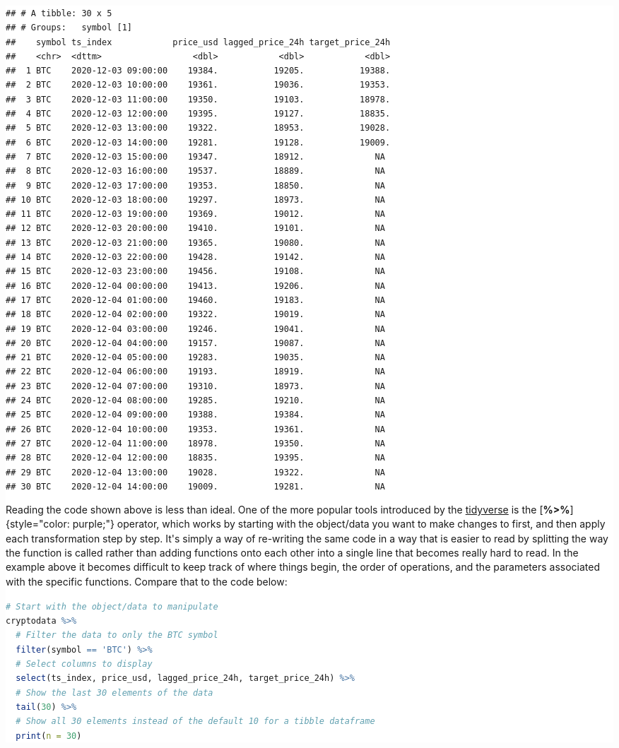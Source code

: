 ```
## # A tibble: 30 x 5
## # Groups:   symbol [1]
##    symbol ts_index            price_usd lagged_price_24h target_price_24h
##    <chr>  <dttm>                  <dbl>            <dbl>            <dbl>
##  1 BTC    2020-12-03 09:00:00    19384.           19205.           19388.
##  2 BTC    2020-12-03 10:00:00    19361.           19036.           19353.
##  3 BTC    2020-12-03 11:00:00    19350.           19103.           18978.
##  4 BTC    2020-12-03 12:00:00    19395.           19127.           18835.
##  5 BTC    2020-12-03 13:00:00    19322.           18953.           19028.
##  6 BTC    2020-12-03 14:00:00    19281.           19128.           19009.
##  7 BTC    2020-12-03 15:00:00    19347.           18912.              NA 
##  8 BTC    2020-12-03 16:00:00    19537.           18889.              NA 
##  9 BTC    2020-12-03 17:00:00    19353.           18850.              NA 
## 10 BTC    2020-12-03 18:00:00    19297.           18973.              NA 
## 11 BTC    2020-12-03 19:00:00    19369.           19012.              NA 
## 12 BTC    2020-12-03 20:00:00    19410.           19101.              NA 
## 13 BTC    2020-12-03 21:00:00    19365.           19080.              NA 
## 14 BTC    2020-12-03 22:00:00    19428.           19142.              NA 
## 15 BTC    2020-12-03 23:00:00    19456.           19108.              NA 
## 16 BTC    2020-12-04 00:00:00    19413.           19206.              NA 
## 17 BTC    2020-12-04 01:00:00    19460.           19183.              NA 
## 18 BTC    2020-12-04 02:00:00    19322.           19019.              NA 
## 19 BTC    2020-12-04 03:00:00    19246.           19041.              NA 
## 20 BTC    2020-12-04 04:00:00    19157.           19087.              NA 
## 21 BTC    2020-12-04 05:00:00    19283.           19035.              NA 
## 22 BTC    2020-12-04 06:00:00    19193.           18919.              NA 
## 23 BTC    2020-12-04 07:00:00    19310.           18973.              NA 
## 24 BTC    2020-12-04 08:00:00    19285.           19210.              NA 
## 25 BTC    2020-12-04 09:00:00    19388.           19384.              NA 
## 26 BTC    2020-12-04 10:00:00    19353.           19361.              NA 
## 27 BTC    2020-12-04 11:00:00    18978.           19350.              NA 
## 28 BTC    2020-12-04 12:00:00    18835.           19395.              NA 
## 29 BTC    2020-12-04 13:00:00    19028.           19322.              NA 
## 30 BTC    2020-12-04 14:00:00    19009.           19281.              NA
```

Reading the code shown above is less than ideal. One of the more popular tools introduced by the [tidyverse](https://www.tidyverse.org/) is the [**%>%**]{style="color: purple;"} operator, which works by starting with the object/data you want to make changes to first, and then apply each transformation step by step. It's simply a way of re-writing the same code in a way that is easier to read by splitting the way the function is called rather than adding functions onto each other into a single line that becomes really hard to read. In the example above it becomes difficult to keep track of where things begin, the order of operations, and the parameters associated with the specific functions. Compare that to the code below:


```r
# Start with the object/data to manipulate
cryptodata %>% 
  # Filter the data to only the BTC symbol
  filter(symbol == 'BTC') %>% 
  # Select columns to display
  select(ts_index, price_usd, lagged_price_24h, target_price_24h) %>% 
  # Show the last 30 elements of the data
  tail(30) %>% 
  # Show all 30 elements instead of the default 10 for a tibble dataframe
  print(n = 30)
```
